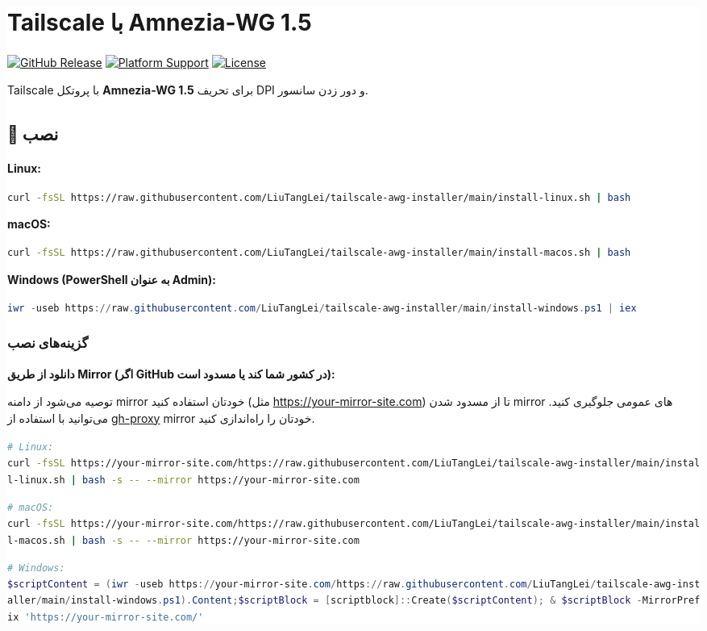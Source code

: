 # Tailscale با Amnezia-WG 1.5

[![GitHub Release](https://img.shields.io/github/v/release/LiuTangLei/tailscale)](https://github.com/LiuTangLei/tailscale/releases/latest)
[![Platform Support](https://img.shields.io/badge/platform-Linux%20|%20macOS%20|%20Windows-blue)](https://github.com/LiuTangLei/tailscale/releases/latest)
[![License](https://img.shields.io/badge/license-BSD--3--Clause-green)](LICENSE)

Tailscale با پروتکل **Amnezia-WG 1.5** برای تحریف DPI و دور زدن سانسور.

## 🚀 نصب

**Linux:**

```bash
curl -fsSL https://raw.githubusercontent.com/LiuTangLei/tailscale-awg-installer/main/install-linux.sh | bash
```

**macOS:**

```bash
curl -fsSL https://raw.githubusercontent.com/LiuTangLei/tailscale-awg-installer/main/install-macos.sh | bash
```

**Windows (PowerShell به عنوان Admin):**

```powershell
iwr -useb https://raw.githubusercontent.com/LiuTangLei/tailscale-awg-installer/main/install-windows.ps1 | iex
```

### گزینه‌های نصب

**دانلود از طریق Mirror (اگر GitHub در کشور شما کند یا مسدود است):**

توصیه می‌شود از دامنه mirror خودتان استفاده کنید (مثل <https://your-mirror-site.com>) تا از مسدود شدن mirror های عمومی جلوگیری کنید. می‌توانید با استفاده از [gh-proxy](https://github.com/hunshcn/gh-proxy) mirror خودتان را راه‌اندازی کنید.

```bash
# Linux:
curl -fsSL https://your-mirror-site.com/https://raw.githubusercontent.com/LiuTangLei/tailscale-awg-installer/main/install-linux.sh | bash -s -- --mirror https://your-mirror-site.com
```

```bash
# macOS:
curl -fsSL https://your-mirror-site.com/https://raw.githubusercontent.com/LiuTangLei/tailscale-awg-installer/main/install-macos.sh | bash -s -- --mirror https://your-mirror-site.com
```

```powershell
# Windows:
$scriptContent = (iwr -useb https://your-mirror-site.com/https://raw.githubusercontent.com/LiuTangLei/tailscale-awg-installer/main/install-windows.ps1).Content;$scriptBlock = [scriptblock]::Create($scriptContent); & $scriptBlock -MirrorPrefix 'https://your-mirror-site.com/'
```
